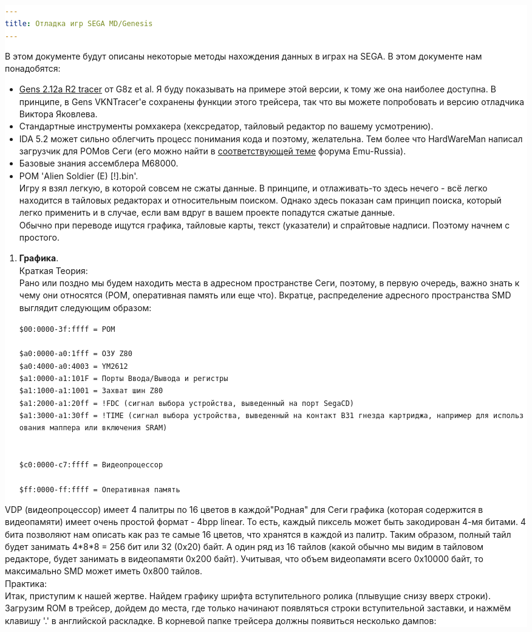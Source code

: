 ```yaml
---
title: Отладка игр SEGA MD/Genesis
---
```

В этом документе будут описаны некоторые методы нахождения данных в играх на SEGA. В этом документе нам понадобятся:  

- [Gens 2.12a R2 tracer](http://www.romhacking.net/utils/337/) от G8z et al. Я буду показывать на примере этой версии, к тому же она наиболее доступна. В принципе, в Gens VKNTracer'е сохранены функции этого трейсера, так что вы можете попробовать и версию отладчика Виктора Яковлева.
- Стандартные инструменты ромхакера (хексредатор, тайловый редактор по вашему усмотрению).
- IDA 5.2 может сильно облегчить процесс понимания кода и поэтому, желательна. Тем более что HardWareMan написал загрузчик для РОМов Сеги (его можно найти в [соответствующей теме](http://forum.emu-russia.net/viewtopic.php?f=13&t=530&sid=eb19bc2fe361b68700e2184915b690c0&view=unread#unread) форума Emu-Russia).
- Базовые знания ассемблера M68000.
- РОМ 'Alien Soldier (E) [!].bin'.  
Игру я взял легкую, в которой совсем не сжаты данные. В принципе, и отлаживать-то здесь нечего - всё легко находится в тайловых редакторах и относительным поиском. Однако здесь показан сам принцип поиска, который легко применить и в случае, если вам вдруг в вашем проекте попадутся сжатые данные.  
Обычно при переводе ищутся графика, тайловые карты, текст (указатели) и спрайтовые надписи. Поэтому начнем с простого.
  
1. **Графика**.  
Краткая Теория:  
Рано или поздно мы будем находить места в адресном пространстве Сеги, поэтому, в первую очередь, важно знать к чему они относятся (РОМ, оперативная память или еще что). Вкратце, распределение адресного пространства SMD выглядит следующим образом: 
 
	```
	$00:0000-3f:ffff = РОМ
	
	$a0:0000-a0:1fff = ОЗУ Z80
	$a0:4000-a0:4003 = YM2612
	$a1:0000-a1:101F = Порты Ввода/Вывода и регистры
	$a1:1000-a1:1001 = Захват шин Z80
	$a1:2000-a1:20ff = !FDC (сигнал выбора устройства, выведенный на порт SegaCD) 
	$a1:3000-a1:30ff = !TIME (сигнал выбора устройства, выведенный на контакт В31 гнезда картриджа, например для использования маппера или включения SRAM) 
	
	
	$c0:0000-c7:ffff = Видеопроцессор
	
	$ff:0000-ff:ffff = Оперативная память
	```
VDP (видеопроцессор) имеет 4 палитры по 16 цветов в каждой"Родная" для Сеги графика (которая содержится в видеопамяти) имеет очень простой формат - 4bpp linear. То есть, каждый пиксель может быть закодирован 4-мя битами. 4 бита позволяют нам описать как раз те самые 16 цветов, что хранятся в каждой из палитр. Таким образом, полный тайл будет занимать 4\*8\*8 = 256 бит или 32 (0х20) байт. А один ряд из 16 тайлов (какой обычно мы видим в тайловом редакторе, будет занимать в видеопамяти 0х200 байт). Учитывая, что объем видеопамяти всего 0х10000 байт, то максимально SMD может иметь 0x800 тайлов.  
Практика:  
Итак, приступим к нашей жертве. Найдем графику шрифта вступительного ролика (плывущие снизу вверх строки). Загрузим ROM в трейсер, дойдем до места, где только начинают появляться строки вступительной заставки, и нажмём клавишу '.' в английской раскладке. В корневой папке трейсера должны появиться несколько дампов:  
